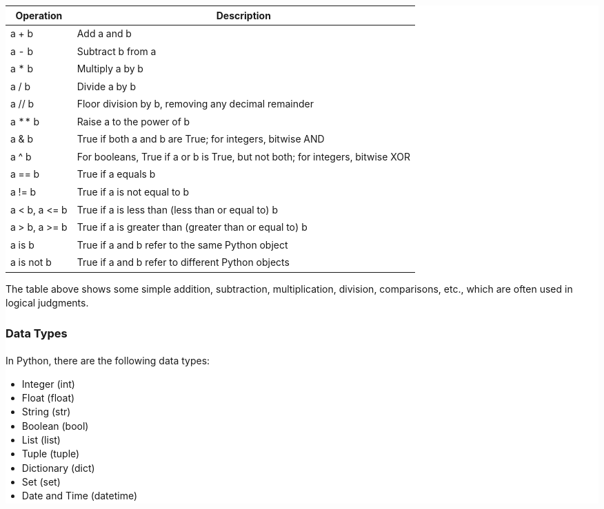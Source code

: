 | Operation     | Description                                                                                                |
| ------------- | ---------------------------------------------------------------------------------------------------------- |
| a + b         | Add a and b                                                                                                |
| a - b         | Subtract b from a                                                                                          |
| a \* b        | Multiply a by b                                                                                            |
| a / b         | Divide a by b                                                                                              |
| a // b        | Floor division by b, removing any decimal remainder                                                        |
| a \*\* b      | Raise a to the power of b                                                                                  |
| a & b         | True if both a and b are True; for integers, bitwise AND                                                   |
| a ^ b         | For booleans, True if a or b is True, but not both; for integers, bitwise XOR                              |
| a == b        | True if a equals b                                                                                         |
| a != b        | True if a is not equal to b                                                                                |
| a < b, a <= b | True if a is less than (less than or equal to) b                                                           |
| a > b, a >= b | True if a is greater than (greater than or equal to) b                                                     |
| a is b        | True if a and b refer to the same Python object                                                            |
| a is not b    | True if a and b refer to different Python objects                                                          |

The table above shows some simple addition, subtraction, multiplication, division, comparisons, etc., which are often used in logical judgments.

### Data Types

In Python, there are the following data types:

- Integer (int)
- Float (float)
- String (str)
- Boolean (bool)
- List (list)
- Tuple (tuple)
- Dictionary (dict)
- Set (set)
- Date and Time (datetime)


